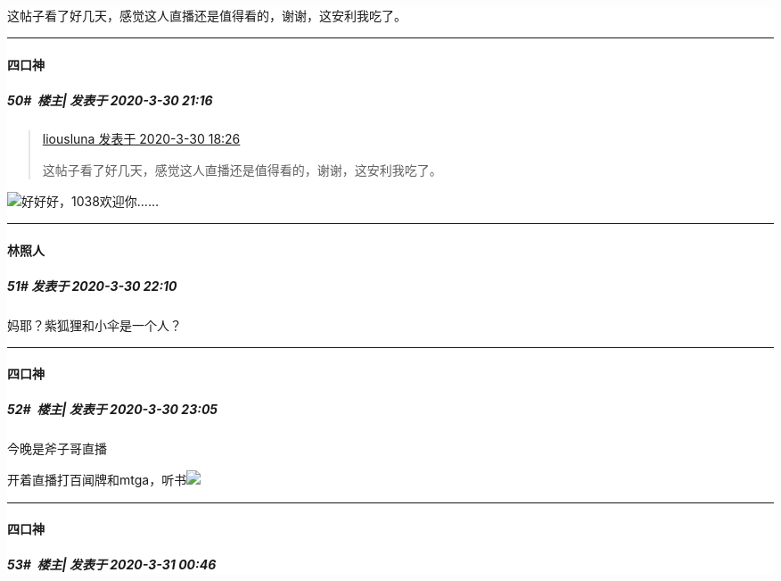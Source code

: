 


这帖子看了好几天，感觉这人直播还是值得看的，谢谢，这安利我吃了。







-----

####  四口神  
##### 50#         楼主| 发表于 2020-3-30 21:16



<blockquote><a href="httphttps://bbs.saraba1st.com/2b/forum.php?mod=redirect&amp;goto=findpost&amp;pid=46925537&amp;ptid=1920692" target="_blank">liousluna 发表于 2020-3-30 18:26</a>

这帖子看了好几天，感觉这人直播还是值得看的，谢谢，这安利我吃了。</blockquote>
<img src="https://static.saraba1st.com/image/smiley/face2017/068.png" referrerpolicy="no-referrer">好好好，1038欢迎你……







-----

####  林照人  
##### 51#       发表于 2020-3-30 22:10




妈耶？紫狐狸和小伞是一个人？







-----

####  四口神  
##### 52#         楼主| 发表于 2020-3-30 23:05




今晚是斧子哥直播

开着直播打百闻牌和mtga，听书<img src="https://static.saraba1st.com/image/smiley/face2017/068.png" referrerpolicy="no-referrer">







-----

####  四口神  
##### 53#         楼主| 发表于 2020-3-31 00:46
